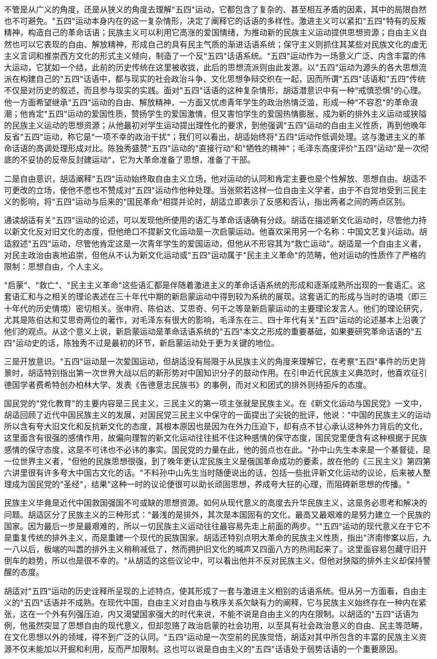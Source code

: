 <span style="font-size: 12pt;">
   不管是从广义的角度，还是从狭义的角度去理解"五四"运动，它都包含了复杂的、甚至相互矛盾的因素，其中的局限自然也不可避免。"五四"运动本身内在的这一复杂情形，决定了阐释它的话语的多样性。激进主义可以紧扣"五四"特有的反叛精神，构造自己的革命话语；民族主义可以利用它高涨的爱国情绪，为推动新的民族主义运动提供思想资源；自由主义自然也可以它表现的自由、解放精神，形成自己的具有民主气质的渐进话语系统；保守主义则抓住其某些对民族文化的虚无主义言词和推崇西方文化的形式主义倾向，制造了一个反"五四"话语系统。"五四"运动作为一场意义广泛、内含丰富的伟大运动，它犹如一个结，此前的历史传统在这里被收拢，此后的思想流派则由此发源。以"五四"运动为源头的各大思想流派在构建自己的"五四"话语中，都与现实的社会政治斗争、文化思想争辩交织在一起，因而所谓"五四"话语和"五四"传统不仅是对历史的叙述，而且参与现实的实践。面对"五四"话语的这种复杂情形，胡适潜意识中有一种"戒慎恐惧"的心理。他一方面希望继承"五四"运动的自由、解放精神，一方面又忧虑青年学生的政治热情泛滥，形成一种"不容忍"的革命浪潮；他肯定"五四"运动的爱国性质，赞扬学生的爱国激情，但又害怕学生的爱国热情膨胀，成为新的排外主义运动或狭隘的民族主义运动的思想资源；从他最初对学生运动提出理性化的要求，到他强调"五四"运动的自由主义性质，再到他晚年反省"五四"运动，称它是"一项不幸的政治干扰"；我们可以看出，胡适始终将"五四"运动作低调处理。这与激进主义的革命话语的高调处理形成对比。陈独秀盛赞"五四"运动的"直接行动"和"牺牲的精神"；毛泽东高度评价"五四"运动"是一次彻底的不妥协的反帝反封建运动"，它为大革命准备了思想，准备了干部。
  </span>
</p>
<p>
<span style="font-size: 12pt;">
   二是自由意识，胡适阐释"五四"运动始终取自由主义立场，他对运动的认同和肯定主要也是个性解放、思想自由。胡适不可更改的立场，使他不愿也不赞成对"五四"运动作他种处理。当张熙若这样一位自由主义学者，由于不自觉地受到三民主义的影响，将"五四"运动与后来的"国民革命"相提并论时，胡适立即表示了反感和否认，指出两者之间的两点区别。
  </span>
</p>
<p>
<span style="font-size: 12pt;">
   通读胡适有关"五四"运动的论述，可以发现他所使用的语汇与革命话语确有分歧。胡适在描述新文化运动时，尽管他力持以新文化反对旧文化的态度，但他绝口不提新文化运动是一次启蒙运动。他喜欢采用另一个名称：中国文艺复兴运动。胡适叙述"五四"运动，尽管他肯定这是一次青年学生的爱国运动，但他从不形容其为"救亡运动"。胡适是一个自由主义者，对民主政治由衷地追崇，但他从不认为新文化运动或"五四"运动属于"民主主义革命"的范畴，他对运动的性质作了严格的限制：思想自由，个人主义。
  </span>
</p>
<p>
<span style="font-size: 12pt;">
   "启蒙"、"救亡"、"民主主义革命"这些语汇都是伴随着激进主义的革命话语系统的形成和逐渐成熟所出现的一套语汇。这套语汇和与之相关的理论表述在三十年代中期的新启蒙运动中得到较为系统的展现。这套语汇的形成与当时的语境（即三十年代的历史情境）密切相关。张申府、陈伯达、艾思奇、何干之等是新启蒙运动的主要理论发言人。他们的理论研究，尤其是陈伯达和艾思奇两位的著作，对毛泽东有很大的影响，毛泽东在三、四十年代有关"五四"运动的论述基本上沿袭了他们的观点。从这个意义上说，新启蒙运动是革命话语系统的"五四"本文之形成的重要基础，如果要研究革命话语的"五四"运动史的话，陈独秀不过是最初的环节，新启蒙运动处于更为关键的地位。
  </span>
</p>
<p>
<span style="font-size: 12pt;">
   三是开放意识。"五四"运动是一次爱国运动，但胡适没有局限于从民族主义的角度来理解它，在考察"五四"事件的历史背景时，胡适特别指出第一次世界大战以后的新形势对中国知识分子的鼓动作用。在引申近代民族主义典范时，他喜欢征引德国学者费希特创办柏林大学、发表《告德意志民族书》的事例，而对义和团式的排外则持拒斥的态度。
  </span>
</p>
<p>
<span style="font-size: 12pt;">
   国民党的"党化教育"的主要内容是三民主义，三民主义的第一项主张就是民族主义。在《新文化运动与国民党》一文中，胡适回顾了近代中国民族主义的发展，对国民党三民主义中保守的一面提出了尖锐的批评，他说："中国的民族主义的运动所以含有夸大旧文化和反抗新文化的态度，其根本原因也是因为在外力压迫下，却有点不甘心承认这种外力背后的文化，这里面含有很强的感情作用，故偏向理智的新文化运动往往抵不住这种感情的保守态度，国民党里便含有这种根据于民族感情的保守态度，这是不可讳也不必讳的事实。国民党的力量在此，他的弱点也在此。"孙中山先生本来是一个基督徒，是一位世界主义者，"但他的民族思想很强，到了晚年更认定民族主义是俄国革命成功的要素，故在他的《三民主义》第四第六讲里很有许多夸大中国古文化的话。"不料孙中山先生当时随便说出的话，包括一些批评新文化运动的议论，后来被人整理成为国民党的"圣经"，结果"这种一时的议论便很可以助长顽固思想，养成夸大狂的心理，而阻碍新思想的传播。"
  </span>
</p>
<p>
<span style="font-size: 12pt;">
   民族主义毕竟是近代中国救国强国不可或缺的思想资源。如何从现代意义的高度去升华民族主义，这是务必思考和解决的问题。胡适区分了民族主义的三种形式："最浅的是排外，其次是本国固有的文化，最高又最艰难的是努力建立一个民族的国家。因为最后一步是最艰难的，所以一切民族主义运动往往最容易先走上前面的两步。""五四"运动的现代意义在于它不是重复传统的排外主义，而是重建一个现代的民族国家。胡适还特别点明大革命的民族主义性质，指出"济南惨案以后，九一八以后，极端的叫嚣的排外主义稍稍减低了，然而拥护旧文化的喊声又四面八方的热闹起来了。这里面容易包藏守旧开倒车的趋势，所以也是很不幸的。"从胡适的这些议论中，可以看出他并不反对民族主义，但他对狭隘的排外主义却保持警醒的态度。
  </span>
</p>
<p>
<span style="font-size: 12pt;">
   胡适对"五四"运动的历史诠释所呈现的上述特点，使其形成了一套与激进主义相别的话语系统。但从另一方面看，自由主义的"五四"话语并不成熟。在现代中国，自由主义对自由与秩序关系欠缺有力的阐释，它与民族主义始终存在一种内在紧张，这在一个外有列强压迫，内又渴望国家强大的时代来说，不能不说是自由主义的内在限制。以胡适的"五四"话语为例，他虽然突显了思想自由的现代意义，但却忽赂了政治启蒙的社会功用，以至具有社会政治意义的自由、民主等范畴，在文化思想以外的领域，得不到广泛的认同。"五四"运动是一次空前的民族觉悟，胡适对其中所包含的丰富的民族主义资源不仅未能加以开掘和利用，反而严加限制。这也可以说是自由主义的"五四"话语处于弱势话语的一个重要原因。
  </span>
</p>
<p>